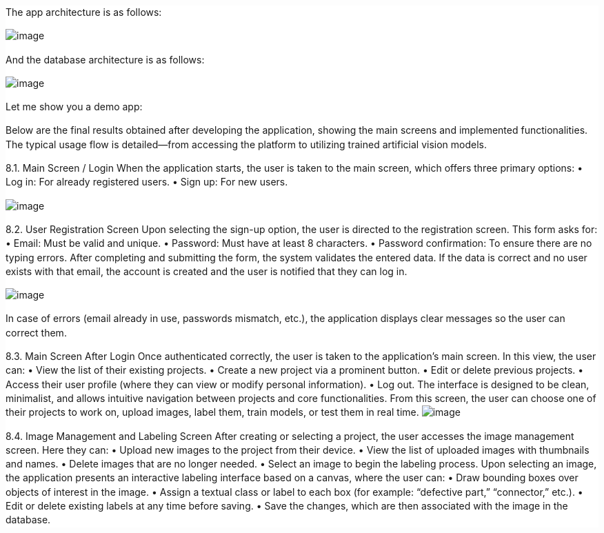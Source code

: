 The app architecture is as follows:

<img width="1135" height="675" alt="image" src="https://github.com/user-attachments/assets/4fedce4b-fe54-40b3-b1a3-f0ae6e8e6f99" />

And the database architecture is as follows:

<img width="1252" height="670" alt="image" src="https://github.com/user-attachments/assets/7f2e4357-5b3a-4066-8909-cd02868627e3" />

Let me show you a demo app:

Below are the final results obtained after developing the application, showing the main screens and implemented functionalities. The typical usage flow is detailed—from accessing the platform to utilizing trained artificial vision models.

8.1. Main Screen / Login
When the application starts, the user is taken to the main screen, which offers three primary options:
• Log in: For already registered users.
• Sign up: For new users.

<img width="940" height="472" alt="image" src="https://github.com/user-attachments/assets/d9fd96c9-74c7-4a6d-800a-809df859f915" />


8.2. User Registration Screen
Upon selecting the sign-up option, the user is directed to the registration screen.
This form asks for:
• Email: Must be valid and unique.
• Password: Must have at least 8 characters.
• Password confirmation: To ensure there are no typing errors.
After completing and submitting the form, the system validates the entered data. If the data is correct and no user exists with that email, the account is created and the user is notified that they can log in.

<img width="851" height="426" alt="image" src="https://github.com/user-attachments/assets/98e536e9-38d8-4d80-a5da-5dda7c9c09f7" />

In case of errors (email already in use, passwords mismatch, etc.), the application displays clear messages so the user can correct them.

8.3. Main Screen After Login
Once authenticated correctly, the user is taken to the application’s main screen.
In this view, the user can:
• View the list of their existing projects.
• Create a new project via a prominent button.
• Edit or delete previous projects.
• Access their user profile (where they can view or modify personal information).
• Log out.
The interface is designed to be clean, minimalist, and allows intuitive navigation between projects and core functionalities. From this screen, the user can choose one of their projects to work on, upload images, label them, train models, or test them in real time.
<img width="814" height="412" alt="image" src="https://github.com/user-attachments/assets/d4760159-aec9-4661-9948-a8dd07f05c46" />

8.4. Image Management and Labeling Screen
After creating or selecting a project, the user accesses the image management screen.
Here they can:
• Upload new images to the project from their device.
• View the list of uploaded images with thumbnails and names.
• Delete images that are no longer needed.
• Select an image to begin the labeling process.
Upon selecting an image, the application presents an interactive labeling interface based on a canvas, where the user can:
• Draw bounding boxes over objects of interest in the image.
• Assign a textual class or label to each box (for example: “defective part,” “connector,” etc.).
• Edit or delete existing labels at any time before saving.
• Save the changes, which are then associated with the image in the database.
